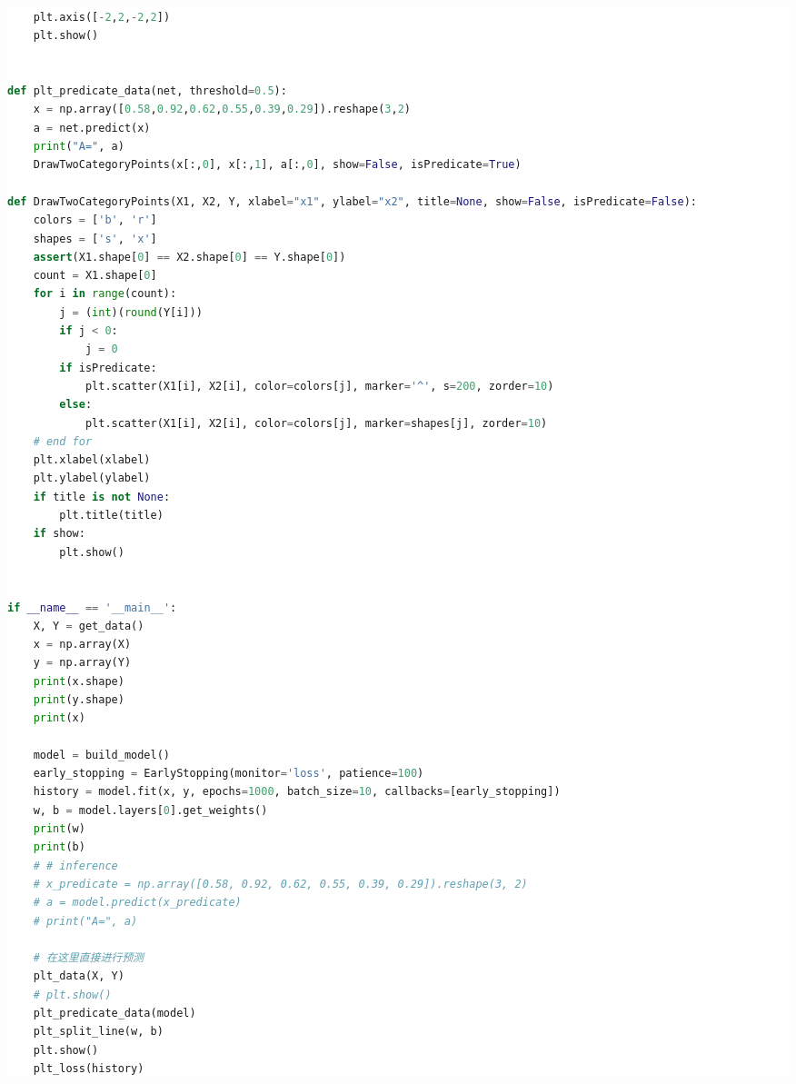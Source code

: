 ```python
    plt.axis([-2,2,-2,2])
    plt.show()


def plt_predicate_data(net, threshold=0.5):
    x = np.array([0.58,0.92,0.62,0.55,0.39,0.29]).reshape(3,2)
    a = net.predict(x)
    print("A=", a)
    DrawTwoCategoryPoints(x[:,0], x[:,1], a[:,0], show=False, isPredicate=True)

def DrawTwoCategoryPoints(X1, X2, Y, xlabel="x1", ylabel="x2", title=None, show=False, isPredicate=False):
    colors = ['b', 'r']
    shapes = ['s', 'x']
    assert(X1.shape[0] == X2.shape[0] == Y.shape[0])
    count = X1.shape[0]
    for i in range(count):
        j = (int)(round(Y[i]))
        if j < 0:
            j = 0
        if isPredicate:
            plt.scatter(X1[i], X2[i], color=colors[j], marker='^', s=200, zorder=10)
        else:
            plt.scatter(X1[i], X2[i], color=colors[j], marker=shapes[j], zorder=10)
    # end for
    plt.xlabel(xlabel)
    plt.ylabel(ylabel)
    if title is not None:
        plt.title(title)
    if show:
        plt.show()


if __name__ == '__main__':
    X, Y = get_data()
    x = np.array(X)
    y = np.array(Y)
    print(x.shape)
    print(y.shape)
    print(x)

    model = build_model()
    early_stopping = EarlyStopping(monitor='loss', patience=100)
    history = model.fit(x, y, epochs=1000, batch_size=10, callbacks=[early_stopping])
    w, b = model.layers[0].get_weights()
    print(w)
    print(b)
    # # inference
    # x_predicate = np.array([0.58, 0.92, 0.62, 0.55, 0.39, 0.29]).reshape(3, 2)
    # a = model.predict(x_predicate)
    # print("A=", a)

    # 在这里直接进行预测
    plt_data(X, Y)
    # plt.show()
    plt_predicate_data(model)
    plt_split_line(w, b)
    plt.show()
    plt_loss(history)
```
